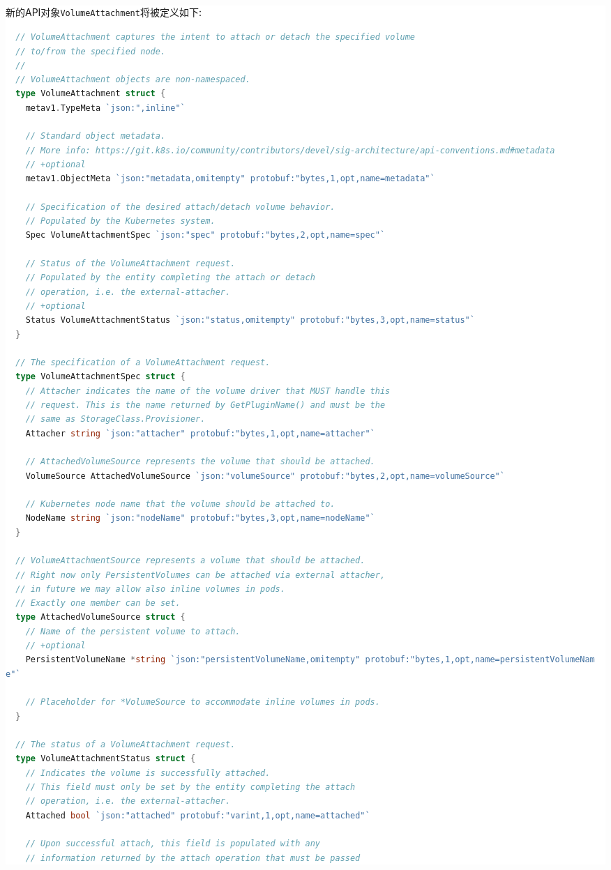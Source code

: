 新的API对象`VolumeAttachment`将被定义如下:

```go
  // VolumeAttachment captures the intent to attach or detach the specified volume
  // to/from the specified node.
  //
  // VolumeAttachment objects are non-namespaced.
  type VolumeAttachment struct {
    metav1.TypeMeta `json:",inline"`

    // Standard object metadata.
    // More info: https://git.k8s.io/community/contributors/devel/sig-architecture/api-conventions.md#metadata
    // +optional
    metav1.ObjectMeta `json:"metadata,omitempty" protobuf:"bytes,1,opt,name=metadata"`

    // Specification of the desired attach/detach volume behavior.
    // Populated by the Kubernetes system.
    Spec VolumeAttachmentSpec `json:"spec" protobuf:"bytes,2,opt,name=spec"`

    // Status of the VolumeAttachment request.
    // Populated by the entity completing the attach or detach
    // operation, i.e. the external-attacher.
    // +optional
    Status VolumeAttachmentStatus `json:"status,omitempty" protobuf:"bytes,3,opt,name=status"`
  }

  // The specification of a VolumeAttachment request.
  type VolumeAttachmentSpec struct {
    // Attacher indicates the name of the volume driver that MUST handle this
    // request. This is the name returned by GetPluginName() and must be the
    // same as StorageClass.Provisioner.
    Attacher string `json:"attacher" protobuf:"bytes,1,opt,name=attacher"`

    // AttachedVolumeSource represents the volume that should be attached.
    VolumeSource AttachedVolumeSource `json:"volumeSource" protobuf:"bytes,2,opt,name=volumeSource"`

    // Kubernetes node name that the volume should be attached to.
    NodeName string `json:"nodeName" protobuf:"bytes,3,opt,name=nodeName"`
  }

  // VolumeAttachmentSource represents a volume that should be attached.
  // Right now only PersistentVolumes can be attached via external attacher,
  // in future we may allow also inline volumes in pods.
  // Exactly one member can be set.
  type AttachedVolumeSource struct {
    // Name of the persistent volume to attach.
    // +optional
    PersistentVolumeName *string `json:"persistentVolumeName,omitempty" protobuf:"bytes,1,opt,name=persistentVolumeName"`

    // Placeholder for *VolumeSource to accommodate inline volumes in pods.
  }

  // The status of a VolumeAttachment request.
  type VolumeAttachmentStatus struct {
    // Indicates the volume is successfully attached.
    // This field must only be set by the entity completing the attach
    // operation, i.e. the external-attacher.
    Attached bool `json:"attached" protobuf:"varint,1,opt,name=attached"`

    // Upon successful attach, this field is populated with any
    // information returned by the attach operation that must be passed
```
